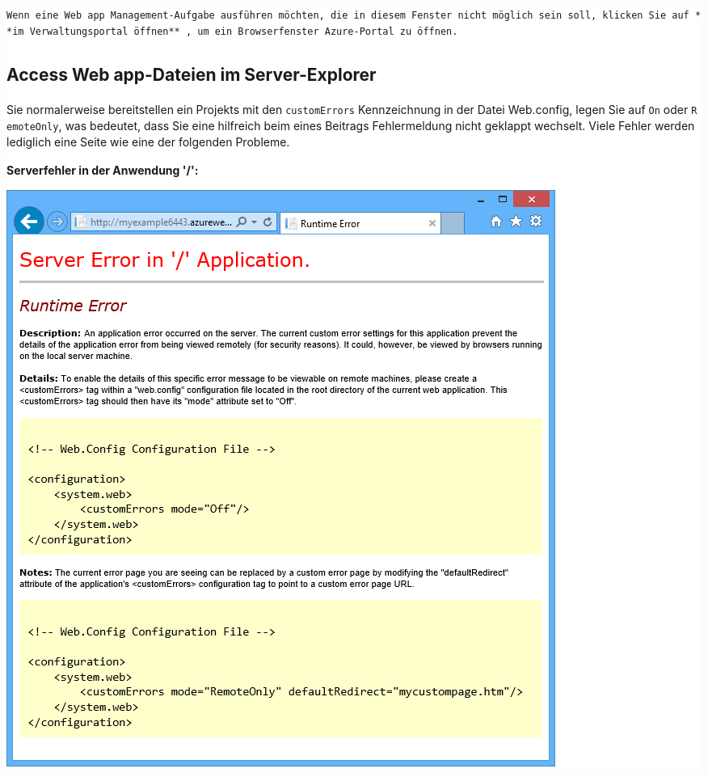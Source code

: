     Wenn eine Web app Management-Aufgabe ausführen möchten, die in diesem Fenster nicht möglich sein soll, klicken Sie auf **im Verwaltungsportal öffnen** , um ein Browserfenster Azure-Portal zu öffnen.

## <a name="a-nameremoteviewaaccess-web-app-files-in-server-explorer"></a><a name="remoteview"></a>Access Web app-Dateien im Server-Explorer

Sie normalerweise bereitstellen ein Projekts mit den `customErrors` Kennzeichnung in der Datei Web.config, legen Sie auf `On` oder `RemoteOnly`, was bedeutet, dass Sie eine hilfreich beim eines Beitrags Fehlermeldung nicht geklappt wechselt. Viele Fehler werden lediglich eine Seite wie eine der folgenden Probleme.

**Serverfehler in der Anwendung '/':**

![Ersten Fehlerseite](./media/web-sites-dotnet-troubleshoot-visual-studio/genericerror.png)

